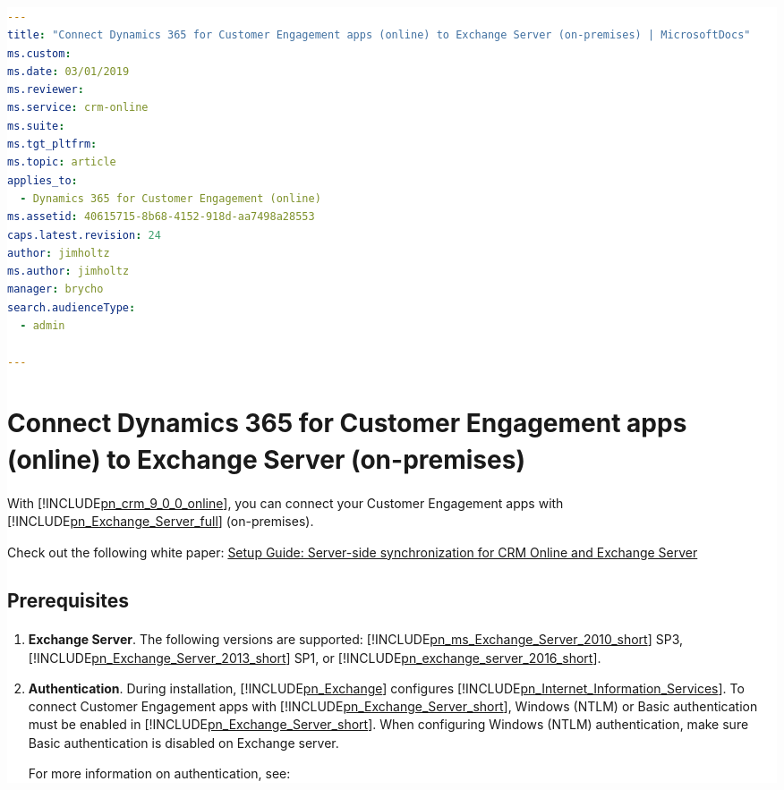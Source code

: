```yaml
---
title: "Connect Dynamics 365 for Customer Engagement apps (online) to Exchange Server (on-premises) | MicrosoftDocs"
ms.custom: 
ms.date: 03/01/2019
ms.reviewer: 
ms.service: crm-online
ms.suite: 
ms.tgt_pltfrm: 
ms.topic: article
applies_to: 
  - Dynamics 365 for Customer Engagement (online)
ms.assetid: 40615715-8b68-4152-918d-aa7498a28553
caps.latest.revision: 24
author: jimholtz
ms.author: jimholtz
manager: brycho
search.audienceType: 
  - admin

---
```

# Connect Dynamics 365 for Customer Engagement apps (online) to Exchange Server (on-premises)

With [!INCLUDE[pn_crm_9_0_0_online](../includes/pn-crm-9-0-0-online.md)], you can connect your Customer Engagement apps with [!INCLUDE[pn_Exchange_Server_full](../includes/pn-exchange-server-full.md)] (on-premises).  

 Check out the following white paper: [Setup Guide: Server-side synchronization for CRM Online and Exchange Server](https://download.microsoft.com/download/E/D/0/ED05CA70-190F-4BAE-9F6A-0BB2F0010B81/Setup%20Guide%20Server-side%20synchronization%20for%20CRM%20Online%20and%20Exchange%20Server.pdf)  

<a name="BKMK_PreReq"></a>   
## Prerequisites  

1. **Exchange Server**. The following versions are supported: [!INCLUDE[pn_ms_Exchange_Server_2010_short](../includes/pn-ms-exchange-server-2010-short.md)] SP3, [!INCLUDE[pn_Exchange_Server_2013_short](../includes/pn-exchange-server-2013-short.md)] SP1, or [!INCLUDE[pn_exchange_server_2016_short](../includes/pn-exchange-server-2016-short.md)].  

2. **Authentication**. During installation, [!INCLUDE[pn_Exchange](../includes/pn-exchange.md)] configures [!INCLUDE[pn_Internet_Information_Services](../includes/pn-internet-information-services.md)]. To connect Customer Engagement apps with [!INCLUDE[pn_Exchange_Server_short](../includes/pn-exchange-server-short.md)], Windows (NTLM) or Basic authentication must be enabled in [!INCLUDE[pn_Exchange_Server_short](../includes/pn-exchange-server-short.md)]. When configuring Windows (NTLM) authentication, make sure Basic authentication is disabled on Exchange server.  

     For more information on authentication, see:  
